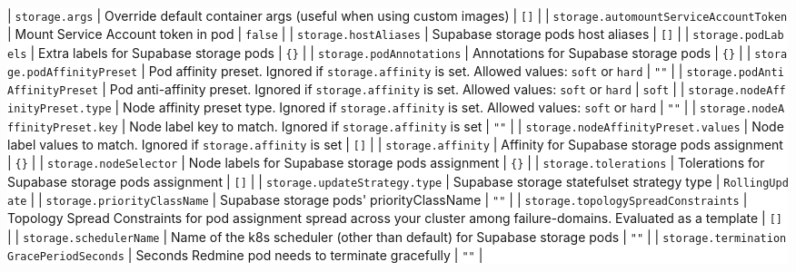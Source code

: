 | `storage.args`                                              | Override default container args (useful when using custom images)                                                                                                                                                                 | `[]`                               |
| `storage.automountServiceAccountToken`                      | Mount Service Account token in pod                                                                                                                                                                                                | `false`                            |
| `storage.hostAliases`                                       | Supabase storage pods host aliases                                                                                                                                                                                                | `[]`                               |
| `storage.podLabels`                                         | Extra labels for Supabase storage pods                                                                                                                                                                                            | `{}`                               |
| `storage.podAnnotations`                                    | Annotations for Supabase storage pods                                                                                                                                                                                             | `{}`                               |
| `storage.podAffinityPreset`                                 | Pod affinity preset. Ignored if `storage.affinity` is set. Allowed values: `soft` or `hard`                                                                                                                                       | `""`                               |
| `storage.podAntiAffinityPreset`                             | Pod anti-affinity preset. Ignored if `storage.affinity` is set. Allowed values: `soft` or `hard`                                                                                                                                  | `soft`                             |
| `storage.nodeAffinityPreset.type`                           | Node affinity preset type. Ignored if `storage.affinity` is set. Allowed values: `soft` or `hard`                                                                                                                                 | `""`                               |
| `storage.nodeAffinityPreset.key`                            | Node label key to match. Ignored if `storage.affinity` is set                                                                                                                                                                     | `""`                               |
| `storage.nodeAffinityPreset.values`                         | Node label values to match. Ignored if `storage.affinity` is set                                                                                                                                                                  | `[]`                               |
| `storage.affinity`                                          | Affinity for Supabase storage pods assignment                                                                                                                                                                                     | `{}`                               |
| `storage.nodeSelector`                                      | Node labels for Supabase storage pods assignment                                                                                                                                                                                  | `{}`                               |
| `storage.tolerations`                                       | Tolerations for Supabase storage pods assignment                                                                                                                                                                                  | `[]`                               |
| `storage.updateStrategy.type`                               | Supabase storage statefulset strategy type                                                                                                                                                                                        | `RollingUpdate`                    |
| `storage.priorityClassName`                                 | Supabase storage pods' priorityClassName                                                                                                                                                                                          | `""`                               |
| `storage.topologySpreadConstraints`                         | Topology Spread Constraints for pod assignment spread across your cluster among failure-domains. Evaluated as a template                                                                                                          | `[]`                               |
| `storage.schedulerName`                                     | Name of the k8s scheduler (other than default) for Supabase storage pods                                                                                                                                                          | `""`                               |
| `storage.terminationGracePeriodSeconds`                     | Seconds Redmine pod needs to terminate gracefully                                                                                                                                                                                 | `""`                               |